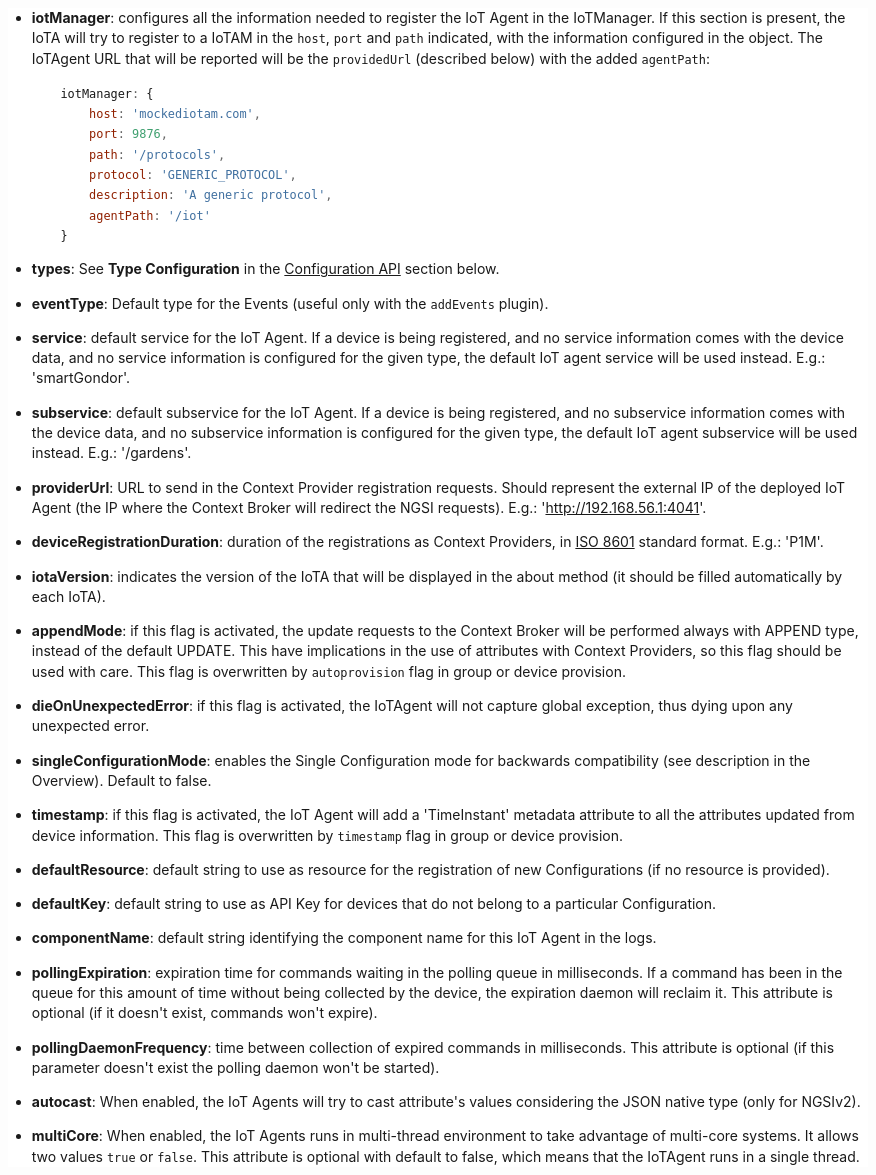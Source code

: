 * **iotManager**: configures all the information needed to register the IoT 
Agent in the IoTManager. If this section is present, the IoTA will try to 
register to a IoTAM in the `host`, `port` and `path` indicated, with the information
configured in the object. The IoTAgent URL that will be reported will be the 
`providedUrl` (described below) with the added `agentPath`:

    ```javascript
        iotManager: {
            host: 'mockediotam.com',
            port: 9876,
            path: '/protocols',
            protocol: 'GENERIC_PROTOCOL',
            description: 'A generic protocol',
            agentPath: '/iot'
        }
    ```

* **types**: See **Type Configuration** in the [Configuration API](#configurationapi) 
section below.
* **eventType**: Default type for the Events (useful only with the `addEvents` plugin).
* **service**: default service for the IoT Agent. If a device is being registered, 
and no service information comes with the device data, and no service information 
is configured for the given type, the default IoT agent service will be used instead. 
E.g.: 'smartGondor'.
* **subservice**: default subservice for the IoT Agent. If a device is being registered, 
and no subservice information comes with the device data, and no subservice information 
is configured for the given type, the default IoT agent subservice will be used instead. 
E.g.: '/gardens'.
* **providerUrl**: URL to send in the Context Provider registration requests. Should 
represent the external IP of the deployed IoT Agent (the IP where the Context Broker 
will redirect the NGSI requests). E.g.: 'http://192.168.56.1:4041'.
* **deviceRegistrationDuration**: duration of the registrations as Context Providers, 
in [ISO 8601](http://en.wikipedia.org/wiki/ISO_8601) standard format. E.g.: 'P1M'.
* **iotaVersion**: indicates the version of the IoTA that will be displayed in the about 
method (it should be filled automatically by each IoTA).
* **appendMode**: if this flag is activated, the update requests to the Context Broker 
will be performed always with APPEND type, instead of the default UPDATE. This have 
implications in the use of attributes with Context Providers, so this flag should be 
used with care. This flag is overwritten by `autoprovision` flag in group or device 
provision.
* **dieOnUnexpectedError**: if this flag is activated, the IoTAgent will not capture 
global exception, thus dying upon any unexpected error.
* **singleConfigurationMode**: enables the Single Configuration mode for backwards 
compatibility (see description in the Overview). Default to false.
* **timestamp**: if this flag is activated, the IoT Agent will add a 'TimeInstant' 
metadata attribute to all the attributes updated from device information. This flag 
is overwritten by `timestamp` flag in group or device provision.
* **defaultResource**: default string to use as resource for the registration of 
new Configurations (if no resource is provided).
* **defaultKey**: default string to use as API Key for devices that do not belong 
to a particular Configuration.
* **componentName**: default string identifying the component name for this IoT Agent 
in the logs.
* **pollingExpiration**: expiration time for commands waiting in the polling queue 
in milliseconds. If a command has been in the queue for this amount of time without
being collected by the device, the expiration daemon will reclaim it. This attribute 
is optional (if it doesn't exist, commands won't expire).
* **pollingDaemonFrequency**: time between collection of expired commands in milliseconds. 
This attribute is optional (if this parameter doesn't exist the polling daemon won't be started).
* **autocast**: When enabled, the IoT Agents will try to cast attribute's values 
considering the JSON native type (only for NGSIv2).
* **multiCore**: When enabled, the IoT Agents runs in multi-thread environment to 
take advantage of multi-core systems. It allows two values `true` or `false`. This attribute 
is optional with default to false, which means that the IoTAgent runs in a single thread.